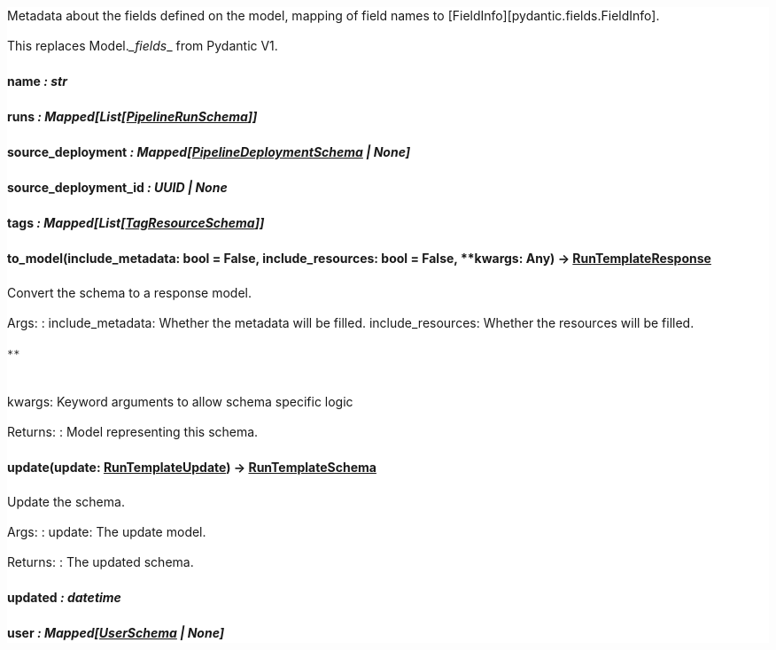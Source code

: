 Metadata about the fields defined on the model,
mapping of field names to [FieldInfo][pydantic.fields.FieldInfo].

This replaces Model._\_fields_\_ from Pydantic V1.

#### name *: str*

#### runs *: Mapped[List[[PipelineRunSchema](#zenml.zen_stores.schemas.pipeline_run_schemas.PipelineRunSchema)]]*

#### source_deployment *: Mapped[[PipelineDeploymentSchema](#zenml.zen_stores.schemas.pipeline_deployment_schemas.PipelineDeploymentSchema) | None]*

#### source_deployment_id *: UUID | None*

#### tags *: Mapped[List[[TagResourceSchema](#zenml.zen_stores.schemas.tag_schemas.TagResourceSchema)]]*

#### to_model(include_metadata: bool = False, include_resources: bool = False, \*\*kwargs: Any) → [RunTemplateResponse](zenml.models.v2.core.md#zenml.models.v2.core.run_template.RunTemplateResponse)

Convert the schema to a response model.

Args:
: include_metadata: Whether the metadata will be filled.
  include_resources: Whether the resources will be filled.
  <br/>
  ```
  **
  ```
  <br/>
  kwargs: Keyword arguments to allow schema specific logic

Returns:
: Model representing this schema.

#### update(update: [RunTemplateUpdate](zenml.models.v2.core.md#zenml.models.v2.core.run_template.RunTemplateUpdate)) → [RunTemplateSchema](#zenml.zen_stores.schemas.run_template_schemas.RunTemplateSchema)

Update the schema.

Args:
: update: The update model.

Returns:
: The updated schema.

#### updated *: datetime*

#### user *: Mapped[[UserSchema](#zenml.zen_stores.schemas.user_schemas.UserSchema) | None]*

